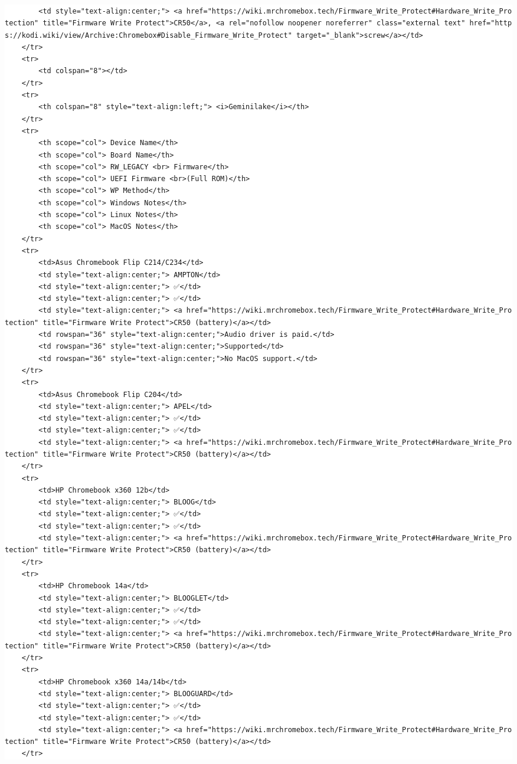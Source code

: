             <td style="text-align:center;"> <a href="https://wiki.mrchromebox.tech/Firmware_Write_Protect#Hardware_Write_Protection" title="Firmware Write Protect">CR50</a>, <a rel="nofollow noopener noreferrer" class="external text" href="https://kodi.wiki/view/Archive:Chromebox#Disable_Firmware_Write_Protect" target="_blank">screw</a></td>
        </tr>
        <tr>
            <td colspan="8"></td>
        </tr>
        <tr>
            <th colspan="8" style="text-align:left;"> <i>Geminilake</i></th>
        </tr>
        <tr>
            <th scope="col"> Device Name</th>
            <th scope="col"> Board Name</th>
            <th scope="col"> RW_LEGACY <br> Firmware</th>
            <th scope="col"> UEFI Firmware <br>(Full ROM)</th>
            <th scope="col"> WP Method</th>
            <th scope="col"> Windows Notes</th>
            <th scope="col"> Linux Notes</th>
            <th scope="col"> MacOS Notes</th>
        </tr>
        <tr>
            <td>Asus Chromebook Flip C214/C234</td>
            <td style="text-align:center;"> AMPTON</td>
            <td style="text-align:center;"> ✅</td>
            <td style="text-align:center;"> ✅</td>
            <td style="text-align:center;"> <a href="https://wiki.mrchromebox.tech/Firmware_Write_Protect#Hardware_Write_Protection" title="Firmware Write Protect">CR50 (battery)</a></td>
            <td rowspan="36" style="text-align:center;">Audio driver is paid.</td>
            <td rowspan="36" style="text-align:center;">Supported</td>
            <td rowspan="36" style="text-align:center;">No MacOS support.</td>
        </tr>
        <tr>
            <td>Asus Chromebook Flip C204</td>
            <td style="text-align:center;"> APEL</td>
            <td style="text-align:center;"> ✅</td>
            <td style="text-align:center;"> ✅</td>
            <td style="text-align:center;"> <a href="https://wiki.mrchromebox.tech/Firmware_Write_Protect#Hardware_Write_Protection" title="Firmware Write Protect">CR50 (battery)</a></td>
        </tr>
        <tr>
            <td>HP Chromebook x360 12b</td>
            <td style="text-align:center;"> BLOOG</td>
            <td style="text-align:center;"> ✅</td>
            <td style="text-align:center;"> ✅</td>
            <td style="text-align:center;"> <a href="https://wiki.mrchromebox.tech/Firmware_Write_Protect#Hardware_Write_Protection" title="Firmware Write Protect">CR50 (battery)</a></td>
        </tr>
        <tr>
            <td>HP Chromebook 14a</td>
            <td style="text-align:center;"> BLOOGLET</td>
            <td style="text-align:center;"> ✅</td>
            <td style="text-align:center;"> ✅</td>
            <td style="text-align:center;"> <a href="https://wiki.mrchromebox.tech/Firmware_Write_Protect#Hardware_Write_Protection" title="Firmware Write Protect">CR50 (battery)</a></td>
        </tr>
        <tr>
            <td>HP Chromebook x360 14a/14b</td>
            <td style="text-align:center;"> BLOOGUARD</td>
            <td style="text-align:center;"> ✅</td>
            <td style="text-align:center;"> ✅</td>
            <td style="text-align:center;"> <a href="https://wiki.mrchromebox.tech/Firmware_Write_Protect#Hardware_Write_Protection" title="Firmware Write Protect">CR50 (battery)</a></td>
        </tr>